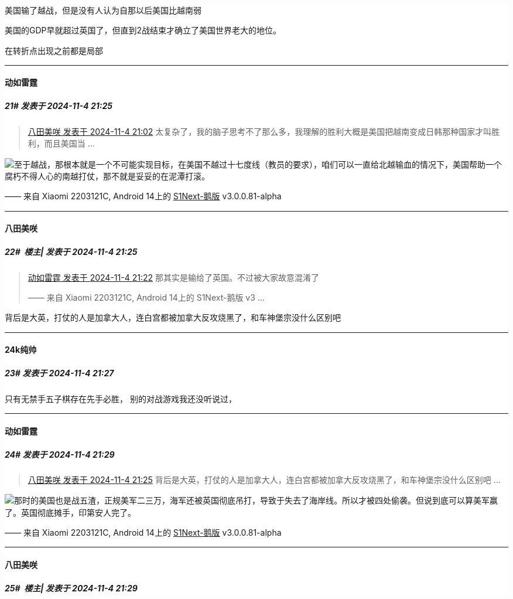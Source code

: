 美国输了越战，但是没有人认为自那以后美国比越南弱

美国的GDP早就超过英国了，但直到2战结束才确立了美国世界老大的地位。

在转折点出现之前都是局部

*****

####  动如雷霆  
##### 21#       发表于 2024-11-4 21:25

<blockquote><a href="httphttps://bbs.saraba1st.com/2b/forum.php?mod=redirect&amp;goto=findpost&amp;pid=66618857&amp;ptid=2205715" target="_blank">八田美咲 发表于 2024-11-4 21:02</a>
太复杂了，我的脑子思考不了那么多，我理解的胜利大概是美国把越南变成日韩那种国家才叫胜利，而且美国当 ...</blockquote>
<img src="https://static.saraba1st.com/image/smiley/face2017/068.png" referrerpolicy="no-referrer">至于越战，那根本就是一个不可能实现目标，在美国不越过十七度线（教员的要求），咱们可以一直给北越输血的情况下，美国帮助一个腐朽不得人心的南越打仗，那不就是妥妥的在泥潭打滚。

—— 来自 Xiaomi 2203121C, Android 14上的 [S1Next-鹅版](https://github.com/ykrank/S1-Next/releases) v3.0.0.81-alpha

*****

####  八田美咲  
##### 22#         楼主| 发表于 2024-11-4 21:25

<blockquote><a href="httphttps://bbs.saraba1st.com/2b/forum.php?mod=redirect&amp;goto=findpost&amp;pid=66619010&amp;ptid=2205715" target="_blank">动如雷霆 发表于 2024-11-4 21:22</a>
那其实是输给了英国。不过被大家故意混淆了

—— 来自 Xiaomi 2203121C, Android 14上的 S1Next-鹅版 v3 ...</blockquote>
背后是大英，打仗的人是加拿大人，连白宫都被加拿大反攻烧黑了，和车神堡宗没什么区别吧

*****

####  24k纯帅  
##### 23#       发表于 2024-11-4 21:27

只有无禁手五子棋存在先手必胜，
别的对战游戏我还没听说过，

*****

####  动如雷霆  
##### 24#       发表于 2024-11-4 21:29

<blockquote><a href="httphttps://bbs.saraba1st.com/2b/forum.php?mod=redirect&amp;goto=findpost&amp;pid=66619039&amp;ptid=2205715" target="_blank">八田美咲 发表于 2024-11-4 21:25</a>
背后是大英，打仗的人是加拿大人，连白宫都被加拿大反攻烧黑了，和车神堡宗没什么区别吧 ...</blockquote>
<img src="https://static.saraba1st.com/image/smiley/face2017/067.png" referrerpolicy="no-referrer">那时的美国也是战五渣，正规美军二三万，海军还被英国彻底吊打，导致于失去了海岸线。所以才被四处偷袭。但说到底可以算美军赢了。英国彻底摊手，印第安人完了。

—— 来自 Xiaomi 2203121C, Android 14上的 [S1Next-鹅版](https://github.com/ykrank/S1-Next/releases) v3.0.0.81-alpha

*****

####  八田美咲  
##### 25#         楼主| 发表于 2024-11-4 21:29
